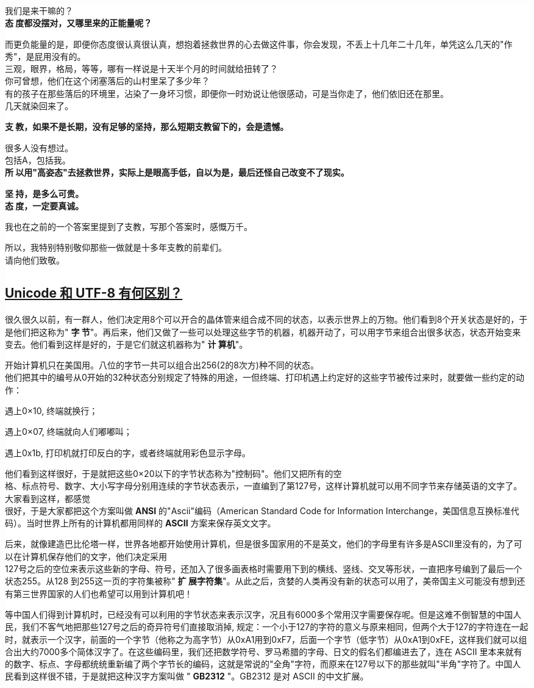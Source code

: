 我们是来干嘛的？  
 **态 度都没摆对，又哪里来的正能量呢？**  
  
而更负能量的是，即便你态度很认真很认真，想抱着拯救世界的心去做这件事，你会发现，不丢上十几年二十几年，单凭这么几天的"作秀"，是屁用没有的。  
三观，眼界，格局，等等，哪有一样说是十天半个月的时间就给扭转了？  
你可曾想，他们在这个闭塞落后的山村里呆了多少年？  
有的孩子在那些落后的环境里，沾染了一身坏习惯，即便你一时劝说让他很感动，可是当你走了，他们依旧还在那里。  
几天就染回来了。  
  
 **支 教，如果不是长期，没有足够的坚持，那么短期支教留下的，会是遗憾。**  
  
很多人没有想过。  
包括A，包括我。  
 **所 以用"高姿态"去拯救世界，实际上是眼高手低，自以为是，最后还怪自己改变不了现实。**  
  
  
  
  
 **坚 持，是多么可贵。**  
 **态 度，一定要真诚。**  
  
我也在之前的一个答案里提到了支教，写那个答案时，感慨万千。  
  
所以，我特别特别敬仰那些一做就是十多年支教的前辈们。  
请向他们致敬。


## [Unicode 和 UTF-8 有何区别？](https://www.zhihu.com/question/23374078/answer/69732605)
很久很久以前，有一群人，他们决定用8个可以开合的晶体管来组合成不同的状态，以表示世界上的万物。他们看到8个开关状态是好的，于是他们把这称为" **字
节**"。再后来，他们又做了一些可以处理这些字节的机器，机器开动了，可以用字节来组合出很多状态，状态开始变来变去。他们看到这样是好的，于是它们就这机器称为"
**计 算机**"。

  

开始计算机只在美国用。八位的字节一共可以组合出256(2的8次方)种不同的状态。  
他们把其中的编号从0开始的32种状态分别规定了特殊的用途，一但终端、打印机遇上约定好的这些字节被传过来时，就要做一些约定的动作：

遇上0×10, 终端就换行；

遇上0×07, 终端就向人们嘟嘟叫；

遇上0x1b, 打印机就打印反白的字，或者终端就用彩色显示字母。

他们看到这样很好，于是就把这些0×20以下的字节状态称为"控制码"。他们又把所有的空  
格、标点符号、数字、大小写字母分别用连续的字节状态表示，一直编到了第127号，这样计算机就可以用不同字节来存储英语的文字了。大家看到这样，都感觉  
很好，于是大家都把这个方案叫做 **ANSI** 的"Ascii"编码（American Standard Code for Information
Interchange，美国信息互换标准代码）。当时世界上所有的计算机都用同样的 **ASCII** 方案来保存英文文字。

  

后来，就像建造巴比伦塔一样，世界各地都开始使用计算机，但是很多国家用的不是英文，他们的字母里有许多是ASCII里没有的，为了可以在计算机保存他们的文字，他们决定采用  
127号之后的空位来表示这些新的字母、符号，还加入了很多画表格时需要用下到的横线、竖线、交叉等形状，一直把序号编到了最后一个状态255。从128
到255这一页的字符集被称" **扩
展字符集**"。从此之后，贪婪的人类再没有新的状态可以用了，美帝国主义可能没有想到还有第三世界国家的人们也希望可以用到计算机吧！

  

等中国人们得到计算机时，已经没有可以利用的字节状态来表示汉字，况且有6000多个常用汉字需要保存呢。但是这难不倒智慧的中国人民，我们不客气地把那些127号之后的奇异符号们直接取消掉,
规定：一个小于127的字符的意义与原来相同，但两个大于127的字符连在一起时，就表示一个汉字，前面的一个字节（他称之为高字节）从0xA1用到0xF7，后面一个字节（低字节）从0xA1到0xFE，这样我们就可以组合出大约7000多个简体汉字了。在这些编码里，我们还把数学符号、罗马希腊的字母、日文的假名们都编进去了，连在
ASCII
里本来就有的数字、标点、字母都统统重新编了两个字节长的编码，这就是常说的"全角"字符，而原来在127号以下的那些就叫"半角"字符了。中国人民看到这样很不错，于是就把这种汉字方案叫做
" **GB2312** "。GB2312 是对 ASCII 的中文扩展。
